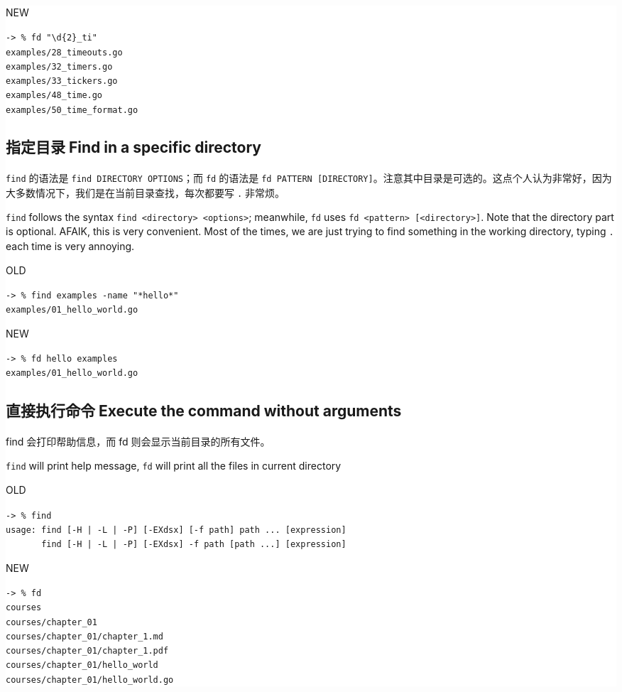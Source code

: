 NEW

```
-> % fd "\d{2}_ti"
examples/28_timeouts.go
examples/32_timers.go
examples/33_tickers.go
examples/48_time.go
examples/50_time_format.go

```

## 指定目录 Find in a specific directory

`find` 的语法是 `find DIRECTORY OPTIONS`；而 `fd` 的语法是 `fd PATTERN [DIRECTORY]`。注意其中目录是可选的。这点个人认为非常好，因为大多数情况下，我们是在当前目录查找，每次都要写 `.` 非常烦。

`find` follows the syntax `find <directory> <options>`; meanwhile, `fd` uses `fd <pattern> [<directory>]`. Note that the directory part is optional. AFAIK, this is very convenient. Most of the times, we are just trying to find something in the working directory, typing `.` each time is very annoying.

OLD

```
-> % find examples -name "*hello*"
examples/01_hello_world.go
```

NEW

```
-> % fd hello examples
examples/01_hello_world.go
```

## 直接执行命令 Execute the command without arguments

find 会打印帮助信息，而 fd 则会显示当前目录的所有文件。

`find` will print help message, `fd` will print all the files in current directory

OLD

```
-> % find
usage: find [-H | -L | -P] [-EXdsx] [-f path] path ... [expression]
       find [-H | -L | -P] [-EXdsx] -f path [path ...] [expression]
```

NEW

```
-> % fd
courses
courses/chapter_01
courses/chapter_01/chapter_1.md
courses/chapter_01/chapter_1.pdf
courses/chapter_01/hello_world
courses/chapter_01/hello_world.go
```
